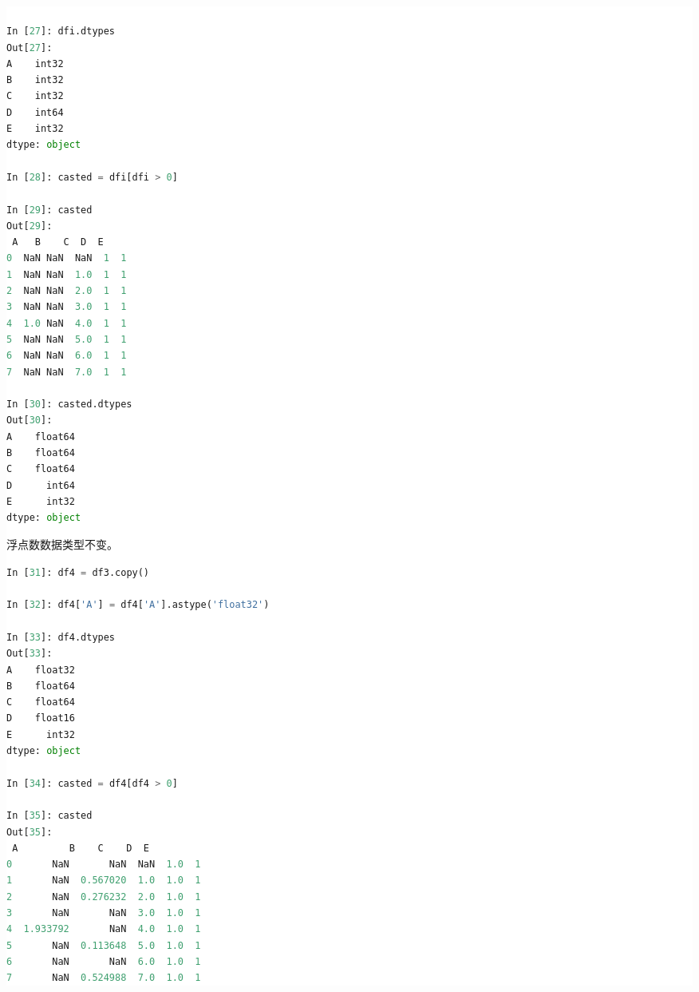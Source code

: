 ```py

In [27]: dfi.dtypes
Out[27]:
A    int32
B    int32
C    int32
D    int64
E    int32
dtype: object

In [28]: casted = dfi[dfi > 0]

In [29]: casted
Out[29]:
 A   B    C  D  E
0  NaN NaN  NaN  1  1
1  NaN NaN  1.0  1  1
2  NaN NaN  2.0  1  1
3  NaN NaN  3.0  1  1
4  1.0 NaN  4.0  1  1
5  NaN NaN  5.0  1  1
6  NaN NaN  6.0  1  1
7  NaN NaN  7.0  1  1

In [30]: casted.dtypes
Out[30]:
A    float64
B    float64
C    float64
D      int64
E      int32
dtype: object 
```

浮点数数据类型不变。

```py
In [31]: df4 = df3.copy()

In [32]: df4['A'] = df4['A'].astype('float32')

In [33]: df4.dtypes
Out[33]:
A    float32
B    float64
C    float64
D    float16
E      int32
dtype: object

In [34]: casted = df4[df4 > 0]

In [35]: casted
Out[35]:
 A         B    C    D  E
0       NaN       NaN  NaN  1.0  1
1       NaN  0.567020  1.0  1.0  1
2       NaN  0.276232  2.0  1.0  1
3       NaN       NaN  3.0  1.0  1
4  1.933792       NaN  4.0  1.0  1
5       NaN  0.113648  5.0  1.0  1
6       NaN       NaN  6.0  1.0  1
7       NaN  0.524988  7.0  1.0  1

```